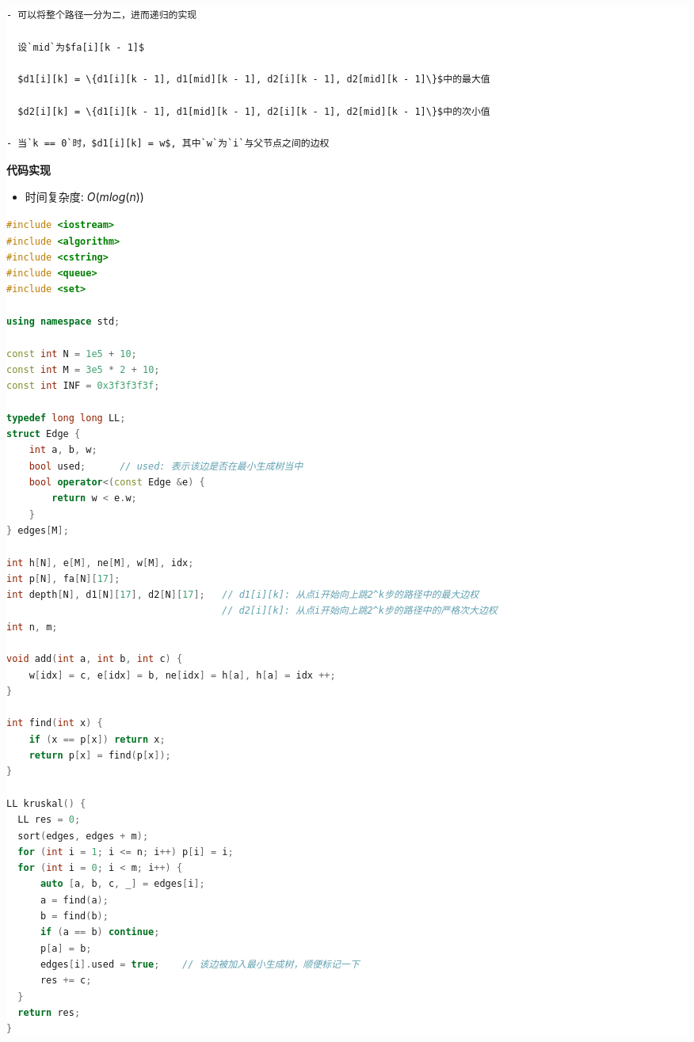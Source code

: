     - 可以将整个路径一分为二，进而递归的实现

      设`mid`为$fa[i][k - 1]$

      $d1[i][k] = \{d1[i][k - 1], d1[mid][k - 1], d2[i][k - 1], d2[mid][k - 1]\}$中的最大值

      $d2[i][k] = \{d1[i][k - 1], d1[mid][k - 1], d2[i][k - 1], d2[mid][k - 1]\}$中的次小值

    - 当`k == 0`时，$d1[i][k] = w$, 其中`w`为`i`与父节点之间的边权

**代码实现**

- 时间复杂度: $O(mlog(n))$



```cc
#include <iostream>
#include <algorithm>
#include <cstring>
#include <queue>
#include <set>

using namespace std;

const int N = 1e5 + 10;
const int M = 3e5 * 2 + 10;
const int INF = 0x3f3f3f3f;

typedef long long LL;
struct Edge {
    int a, b, w;
    bool used;      // used: 表示该边是否在最小生成树当中
    bool operator<(const Edge &e) {
        return w < e.w;
    }
} edges[M];

int h[N], e[M], ne[M], w[M], idx;
int p[N], fa[N][17];
int depth[N], d1[N][17], d2[N][17];   // d1[i][k]: 从点i开始向上跳2^k步的路径中的最大边权
                                      // d2[i][k]: 从点i开始向上跳2^k步的路径中的严格次大边权
int n, m;

void add(int a, int b, int c) {
    w[idx] = c, e[idx] = b, ne[idx] = h[a], h[a] = idx ++;
}

int find(int x) {
    if (x == p[x]) return x;
    return p[x] = find(p[x]);
}

LL kruskal() {
  LL res = 0;
  sort(edges, edges + m);
  for (int i = 1; i <= n; i++) p[i] = i;
  for (int i = 0; i < m; i++) {
      auto [a, b, c, _] = edges[i];
      a = find(a);
      b = find(b);
      if (a == b) continue;
      p[a] = b;
      edges[i].used = true;    // 该边被加入最小生成树，顺便标记一下
      res += c;
  }
  return res;
}
```